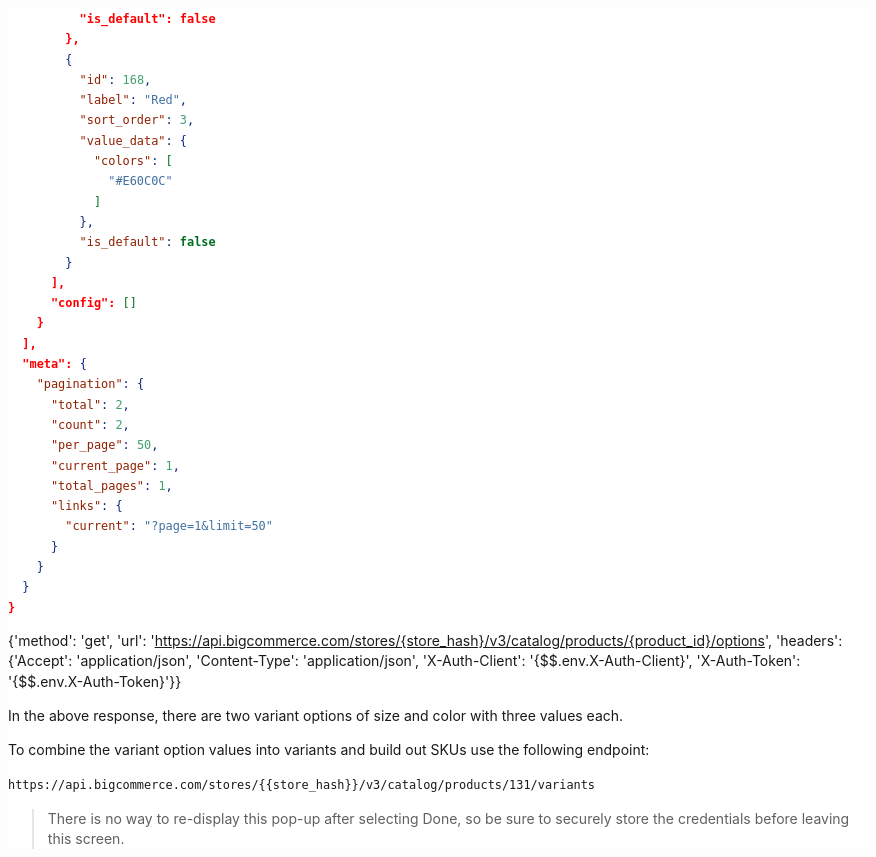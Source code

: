 ```json
          "is_default": false
        },
        {
          "id": 168,
          "label": "Red",
          "sort_order": 3,
          "value_data": {
            "colors": [
              "#E60C0C"
            ]
          },
          "is_default": false
        }
      ],
      "config": []
    }
  ],
  "meta": {
    "pagination": {
      "total": 2,
      "count": 2,
      "per_page": 50,
      "current_page": 1,
      "total_pages": 1,
      "links": {
        "current": "?page=1&limit=50"
      }
    }
  }
}
```

{'method': 'get', 'url': 'https://api.bigcommerce.com/stores/{store_hash}/v3/catalog/products/{product_id}/options', 'headers': {'Accept': 'application/json', 'Content-Type': 'application/json', 'X-Auth-Client': '{$$.env.X-Auth-Client}', 'X-Auth-Token': '{$$.env.X-Auth-Token}'}}

In the above response, there are two variant options of size and color with three values each. 

To combine the variant option values into variants and build out SKUs use the following endpoint:

`https://api.bigcommerce.com/stores/{{store_hash}}/v3/catalog/products/131/variants`

<div class="HubBlock--callout">
<div class="CalloutBlock--">
<div class="HubBlock-content">
    


> There is no way to re-display this pop-up after selecting Done, so be sure to securely store the credentials before leaving this screen.

</div>
</div>
</div>
